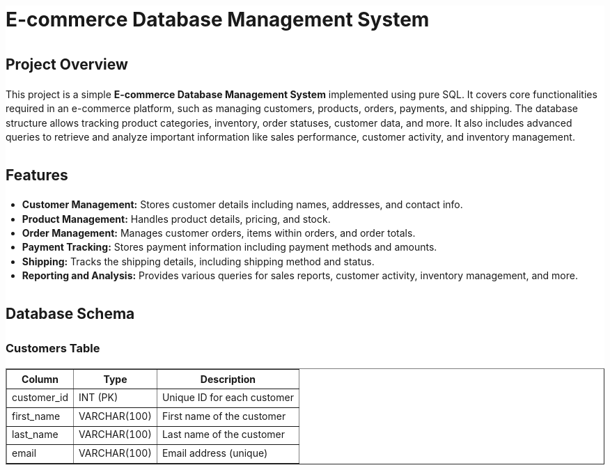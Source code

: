 <!DOCTYPE html>
<html lang="en">
<head>
    <meta charset="UTF-8">
    <meta name="viewport" content="width=device-width, initial-scale=1.0">
    <title>E-commerce Database Management System</title>
</head>
<body>

<h1>E-commerce Database Management System</h1>

<h2>Project Overview</h2>
<p>
    This project is a simple <strong>E-commerce Database Management System</strong> implemented using pure SQL. It covers core functionalities 
    required in an e-commerce platform, such as managing customers, products, orders, payments, and shipping. The database structure allows 
    tracking product categories, inventory, order statuses, customer data, and more. It also includes advanced queries to retrieve and analyze 
    important information like sales performance, customer activity, and inventory management.
</p>

<h2>Features</h2>
<ul>
    <li><strong>Customer Management:</strong> Stores customer details including names, addresses, and contact info.</li>
    <li><strong>Product Management:</strong> Handles product details, pricing, and stock.</li>
    <li><strong>Order Management:</strong> Manages customer orders, items within orders, and order totals.</li>
    <li><strong>Payment Tracking:</strong> Stores payment information including payment methods and amounts.</li>
    <li><strong>Shipping:</strong> Tracks the shipping details, including shipping method and status.</li>
    <li><strong>Reporting and Analysis:</strong> Provides various queries for sales reports, customer activity, inventory management, and more.</li>
</ul>

<h2>Database Schema</h2>

<h3>Customers Table</h3>
<table border="1">
    <tr>
        <th>Column</th>
        <th>Type</th>
        <th>Description</th>
    </tr>
    <tr>
        <td>customer_id</td>
        <td>INT (PK)</td>
        <td>Unique ID for each customer</td>
    </tr>
    <tr>
        <td>first_name</td>
        <td>VARCHAR(100)</td>
        <td>First name of the customer</td>
    </tr>
    <tr>
        <td>last_name</td>
        <td>VARCHAR(100)</td>
        <td>Last name of the customer</td>
    </tr>
    <tr>
        <td>email</td>
        <td>VARCHAR(100)</td>
        <td>Email address (unique)</td>
    </tr>